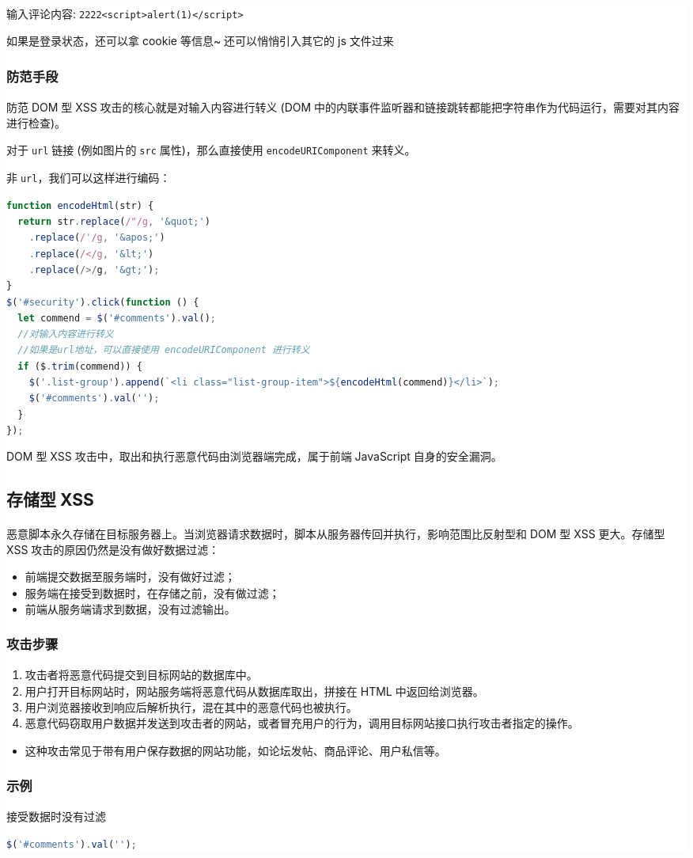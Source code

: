 输入评论内容: `2222<script>alert(1)</script>`

如果是登录状态，还可以拿 cookie 等信息~ 还可以悄悄引入其它的 js 文件过来

### 防范手段

防范 DOM 型 XSS 攻击的核心就是对输入内容进行转义 (DOM 中的内联事件监听器和链接跳转都能把字符串作为代码运行，需要对其内容进行检查)。

对于 `url` 链接 (例如图片的 `src` 属性)，那么直接使用 `encodeURIComponent` 来转义。

非 `url`，我们可以这样进行编码：

```js
function encodeHtml(str) {
  return str.replace(/"/g, '&quot;')
    .replace(/'/g, '&apos;')
    .replace(/</g, '&lt;')
    .replace(/>/g, '&gt;');
}
$('#security').click(function () {
  let commend = $('#comments').val();
  //对输入内容进行转义
  //如果是url地址，可以直接使用 encodeURIComponent 进行转义
  if ($.trim(commend)) {
    $('.list-group').append(`<li class="list-group-item">${encodeHtml(commend)}</li>`);
    $('#comments').val('');
  }
});
```

DOM 型 XSS 攻击中，取出和执行恶意代码由浏览器端完成，属于前端 JavaScript 自身的安全漏洞。

## 存储型 XSS

恶意脚本永久存储在目标服务器上。当浏览器请求数据时，脚本从服务器传回并执行，影响范围比反射型和 DOM 型 XSS 更大。存储型 XSS 攻击的原因仍然是没有做好数据过滤：

- 前端提交数据至服务端时，没有做好过滤；
- 服务端在接受到数据时，在存储之前，没有做过滤；
- 前端从服务端请求到数据，没有过滤输出。

### 攻击步骤

1. 攻击者将恶意代码提交到目标网站的数据库中。
2. 用户打开目标网站时，网站服务端将恶意代码从数据库取出，拼接在 HTML 中返回给浏览器。
3. 用户浏览器接收到响应后解析执行，混在其中的恶意代码也被执行。
4. 恶意代码窃取用户数据并发送到攻击者的网站，或者冒充用户的行为，调用目标网站接口执行攻击者指定的操作。

- 这种攻击常见于带有用户保存数据的网站功能，如论坛发帖、商品评论、用户私信等。

### 示例

接受数据时没有过滤

```js
$('#comments').val('');
```
